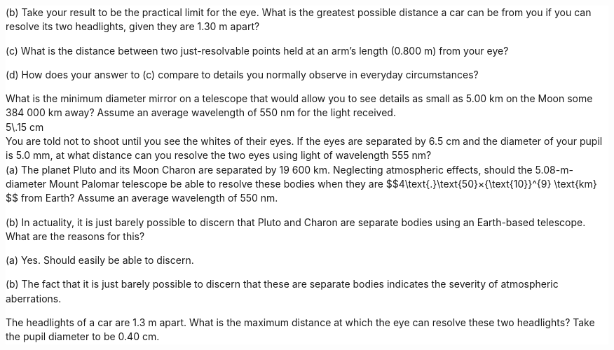 (b) Take your result to be the practical limit for the eye. What is the greatest possible distance a car can be from you if you can resolve its two headlights, given they are 1.30 m apart?

(c) What is the distance between two just-resolvable points held at an arm’s length (0.800 m) from your eye?

(d) How does your answer to (c) compare to details you normally observe in everyday circumstances?

</div>
</div>

<div data-type="exercise" data-element-type="problems-exercises">
<div data-type="problem" markdown="1">
What is the minimum diameter mirror on a telescope that would allow you to see details as small as 5.00 km on the Moon some 384 000 km away? Assume an average wavelength of 550 nm for the light received.

</div>
<div data-type="solution" markdown="1">
5\.15 cm

</div>
</div>

<div data-type="exercise" data-element-type="problems-exercises">
<div data-type="problem" markdown="1">
You are told not to shoot until you see the whites of their eyes. If the eyes are separated by 6.5 cm and the diameter of your pupil is 5.0 mm, at what distance can you resolve the two eyes using light of wavelength 555 nm?

</div>
</div>

<div data-type="exercise" data-element-type="problems-exercises">
<div data-type="problem" markdown="1">
(a) The planet Pluto and its Moon Charon are separated by 19 600 km. Neglecting atmospheric effects, should the 5.08-m-diameter Mount Palomar telescope be able to resolve these bodies when they are  $$4\text{.}\text{50}×{\text{10}}^{9} \text{km} $$
 from Earth? Assume an average wavelength of 550 nm.

(b) In actuality, it is just barely possible to discern that Pluto and Charon are separate bodies using an Earth-based telescope. What are the reasons for this?

</div>
<div data-type="solution" markdown="1">
(a) Yes. Should easily be able to discern.

(b) The fact that it is just barely possible to discern that these are separate bodies indicates the severity of atmospheric aberrations.

</div>
</div>

<div data-type="exercise" data-element-type="problems-exercises">
<div data-type="problem" markdown="1">
The headlights of a car are 1.3 m apart. What is the maximum distance at which the eye can resolve these two headlights? Take the pupil diameter to be 0.40 cm.
